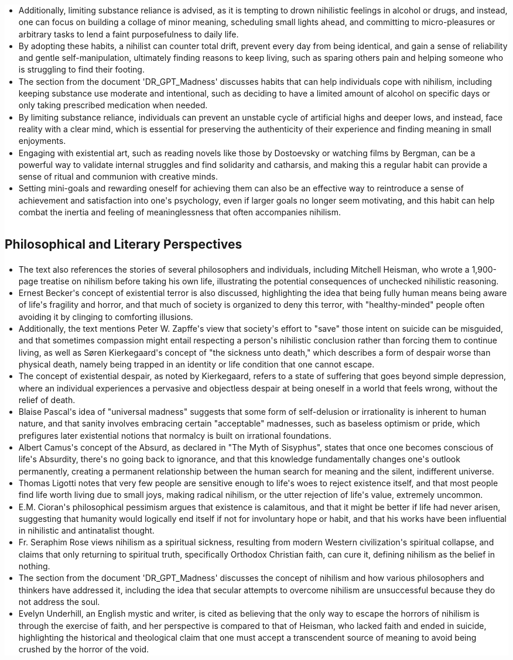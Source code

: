 - Additionally, limiting substance reliance is advised, as it is tempting to drown nihilistic feelings in alcohol or drugs, and instead, one can focus on building a collage of minor meaning, scheduling small lights ahead, and committing to micro-pleasures or arbitrary tasks to lend a faint purposefulness to daily life.
- By adopting these habits, a nihilist can counter total drift, prevent every day from being identical, and gain a sense of reliability and gentle self-manipulation, ultimately finding reasons to keep living, such as sparing others pain and helping someone who is struggling to find their footing.
- The section from the document 'DR_GPT_Madness' discusses habits that can help individuals cope with nihilism, including keeping substance use moderate and intentional, such as deciding to have a limited amount of alcohol on specific days or only taking prescribed medication when needed.
- By limiting substance reliance, individuals can prevent an unstable cycle of artificial highs and deeper lows, and instead, face reality with a clear mind, which is essential for preserving the authenticity of their experience and finding meaning in small enjoyments.
- Engaging with existential art, such as reading novels like those by Dostoevsky or watching films by Bergman, can be a powerful way to validate internal struggles and find solidarity and catharsis, and making this a regular habit can provide a sense of ritual and communion with creative minds.
- Setting mini-goals and rewarding oneself for achieving them can also be an effective way to reintroduce a sense of achievement and satisfaction into one's psychology, even if larger goals no longer seem motivating, and this habit can help combat the inertia and feeling of meaninglessness that often accompanies nihilism.

## Philosophical and Literary Perspectives
- The text also references the stories of several philosophers and individuals, including Mitchell Heisman, who wrote a 1,900-page treatise on nihilism before taking his own life, illustrating the potential consequences of unchecked nihilistic reasoning.
- Ernest Becker's concept of existential terror is also discussed, highlighting the idea that being fully human means being aware of life's fragility and horror, and that much of society is organized to deny this terror, with "healthy-minded" people often avoiding it by clinging to comforting illusions.
- Additionally, the text mentions Peter W. Zapffe's view that society's effort to "save" those intent on suicide can be misguided, and that sometimes compassion might entail respecting a person's nihilistic conclusion rather than forcing them to continue living, as well as Søren Kierkegaard's concept of "the sickness unto death," which describes a form of despair worse than physical death, namely being trapped in an identity or life condition that one cannot escape.
- The concept of existential despair, as noted by Kierkegaard, refers to a state of suffering that goes beyond simple depression, where an individual experiences a pervasive and objectless despair at being oneself in a world that feels wrong, without the relief of death.
- Blaise Pascal's idea of "universal madness" suggests that some form of self-delusion or irrationality is inherent to human nature, and that sanity involves embracing certain "acceptable" madnesses, such as baseless optimism or pride, which prefigures later existential notions that normalcy is built on irrational foundations.
- Albert Camus's concept of the Absurd, as declared in "The Myth of Sisyphus", states that once one becomes conscious of life's Absurdity, there's no going back to ignorance, and that this knowledge fundamentally changes one's outlook permanently, creating a permanent relationship between the human search for meaning and the silent, indifferent universe.
- Thomas Ligotti notes that very few people are sensitive enough to life's woes to reject existence itself, and that most people find life worth living due to small joys, making radical nihilism, or the utter rejection of life's value, extremely uncommon.
- E.M. Cioran's philosophical pessimism argues that existence is calamitous, and that it might be better if life had never arisen, suggesting that humanity would logically end itself if not for involuntary hope or habit, and that his works have been influential in nihilistic and antinatalist thought.
- Fr. Seraphim Rose views nihilism as a spiritual sickness, resulting from modern Western civilization's spiritual collapse, and claims that only returning to spiritual truth, specifically Orthodox Christian faith, can cure it, defining nihilism as the belief in nothing.
- The section from the document 'DR_GPT_Madness' discusses the concept of nihilism and how various philosophers and thinkers have addressed it, including the idea that secular attempts to overcome nihilism are unsuccessful because they do not address the soul.
- Evelyn Underhill, an English mystic and writer, is cited as believing that the only way to escape the horrors of nihilism is through the exercise of faith, and her perspective is compared to that of Heisman, who lacked faith and ended in suicide, highlighting the historical and theological claim that one must accept a transcendent source of meaning to avoid being crushed by the horror of the void.